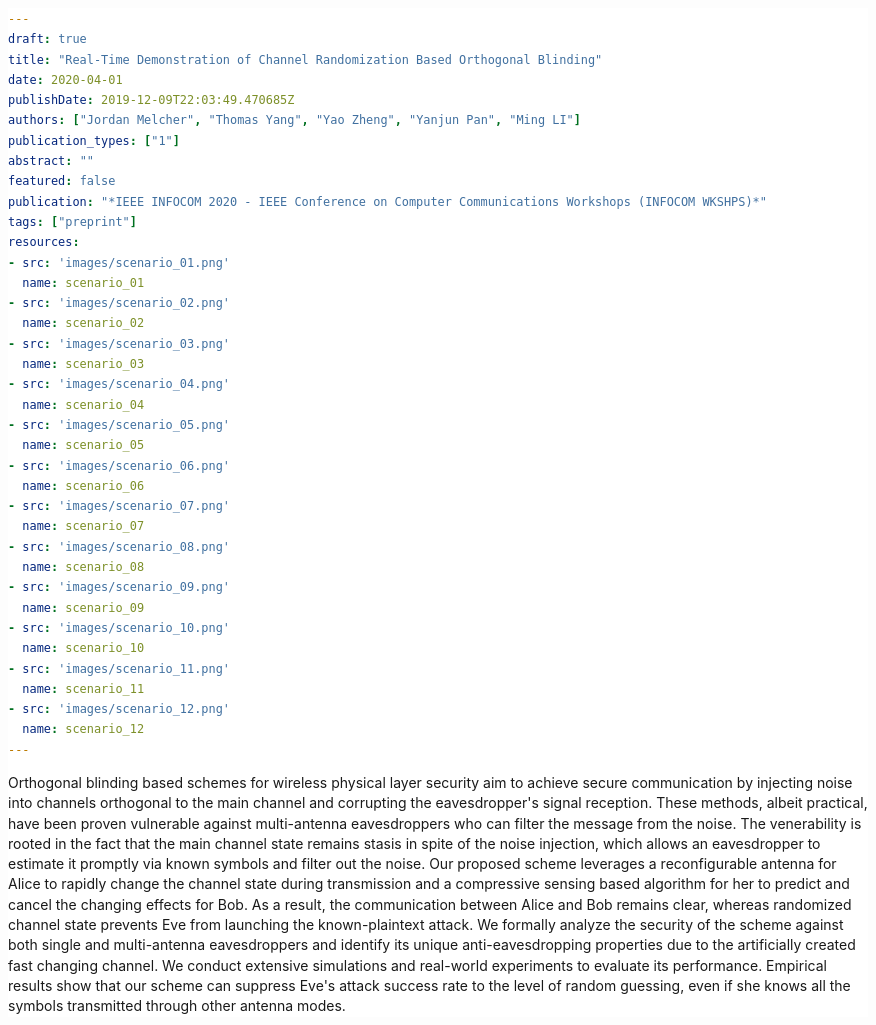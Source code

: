 ```yaml
---
draft: true
title: "Real-Time Demonstration of Channel Randomization Based Orthogonal Blinding"
date: 2020-04-01
publishDate: 2019-12-09T22:03:49.470685Z
authors: ["Jordan Melcher", "Thomas Yang", "Yao Zheng", "Yanjun Pan", "Ming LI"]
publication_types: ["1"]
abstract: ""
featured: false
publication: "*IEEE INFOCOM 2020 - IEEE Conference on Computer Communications Workshops (INFOCOM WKSHPS)*"
tags: ["preprint"]
resources:
- src: 'images/scenario_01.png'
  name: scenario_01
- src: 'images/scenario_02.png'
  name: scenario_02
- src: 'images/scenario_03.png'
  name: scenario_03
- src: 'images/scenario_04.png'
  name: scenario_04
- src: 'images/scenario_05.png'
  name: scenario_05
- src: 'images/scenario_06.png'
  name: scenario_06
- src: 'images/scenario_07.png'
  name: scenario_07
- src: 'images/scenario_08.png'
  name: scenario_08
- src: 'images/scenario_09.png'
  name: scenario_09
- src: 'images/scenario_10.png'
  name: scenario_10
- src: 'images/scenario_11.png'
  name: scenario_11
- src: 'images/scenario_12.png'
  name: scenario_12
---
```

Orthogonal blinding based schemes for wireless physical layer security aim to achieve secure communication by injecting noise into channels orthogonal to the main channel and corrupting the eavesdropper's signal reception. These methods, albeit practical, have been proven vulnerable against multi-antenna eavesdroppers who can filter the message from the noise. The venerability is rooted in the fact that the main channel state remains stasis in spite of the noise injection, which allows an eavesdropper to estimate it promptly via known symbols and filter out the noise. Our proposed scheme leverages a reconfigurable antenna for Alice to rapidly change the channel state during transmission and a compressive sensing based algorithm for her to predict and cancel the changing effects for Bob. As a result, the communication between Alice and Bob remains clear, whereas randomized channel state prevents Eve from launching the known-plaintext attack. We formally analyze the security of the scheme against both single and multi-antenna eavesdroppers and identify its unique anti-eavesdropping properties due to the artificially created fast changing channel. We conduct extensive simulations and real-world experiments to evaluate its performance. Empirical results show that our scheme can suppress Eve's attack success rate to the level of random guessing, even if she knows all the symbols transmitted through other antenna modes.


[data url]: # (week urls)
[scenario 01a url]: # ()
[scenario 01b url]: # ()
[scenario 01c url]: # ()
[scenario 01d url]: # ()
[scenario 01e url]: # ()
[scenario 01f url]: # ()
[scenario 01g url]: # ()
[scenario 01h url]: # ()
[scenario 02a url]: # ()
[scenario 02b url]: # ()
[scenario 02c url]: # ()
[scenario 02d url]: # ()
[scenario 02e url]: # ()
[scenario 02f url]: # ()
[scenario 02g url]: # ()
[scenario 02h url]: # ()
[scenario 03a url]: # ()
[scenario 03b url]: # ()
[scenario 03c url]: # ()
[scenario 03d url]: # ()
[scenario 03e url]: # ()
[scenario 03f url]: # ()
[scenario 03g url]: # ()
[scenario 03h url]: # ()
[scenario 04a url]: # ()
[scenario 04b url]: # ()
[scenario 04c url]: # ()
[scenario 04d url]: # ()
[scenario 04e url]: # ()
[scenario 04f url]: # ()
[scenario 04g url]: # ()
[scenario 04h url]: # ()
[scenario 05a url]: # ()
[scenario 05b url]: # ()
[scenario 05c url]: # ()
[scenario 05d url]: # ()
[scenario 05e url]: # ()
[scenario 05f url]: # ()
[scenario 05g url]: # ()
[scenario 05h url]: # ()
[scenario 06a url]: # ()
[scenario 06b url]: # ()
[scenario 06c url]: # ()
[scenario 06d url]: # ()
[scenario 06e url]: # ()
[scenario 06f url]: # ()
[scenario 06g url]: # ()
[scenario 06h url]: # ()
[scenario 07a url]: # ()
[scenario 07b url]: # ()
[scenario 07c url]: # ()
[scenario 07d url]: # ()
[scenario 07e url]: # ()
[scenario 07f url]: # ()
[scenario 07g url]: # ()
[scenario 07h url]: # ()
[scenario 08a url]: # ()
[scenario 08b url]: # ()
[scenario 08c url]: # ()
[scenario 08d url]: # ()
[scenario 08e url]: # ()
[scenario 08f url]: # ()
[scenario 08g url]: # ()
[scenario 08h url]: # ()
[scenario 09a url]: # ()
[scenario 09b url]: # ()
[scenario 09c url]: # ()
[scenario 09d url]: # ()
[scenario 09e url]: # ()
[scenario 09f url]: # ()
[scenario 09g url]: # ()
[scenario 09h url]: # ()
[scenario 10a url]: # ()
[scenario 10b url]: # ()
[scenario 10c url]: # ()
[scenario 10d url]: # ()
[scenario 10e url]: # ()
[scenario 10f url]: # ()
[scenario 10g url]: # ()
[scenario 10h url]: # ()
[scenario 11a url]: # ()
[scenario 11b url]: # ()
[scenario 11c url]: # ()
[scenario 11d url]: # ()
[scenario 11e url]: # ()
[scenario 11f url]: # ()
[scenario 11g url]: # ()
[scenario 11h url]: # ()
[scenario 12a url]: # ()
[scenario 12b url]: # ()
[scenario 12c url]: # ()
[scenario 12d url]: # ()
[scenario 12e url]: # ()
[scenario 12f url]: # ()
[scenario 12g url]: # ()
[scenario 12h url]: # ()
[^1]: The rotating speed is based on actual measurment instead of the input
[^2]: The gain range of the SBX daughter board used by the experiment is 0.0